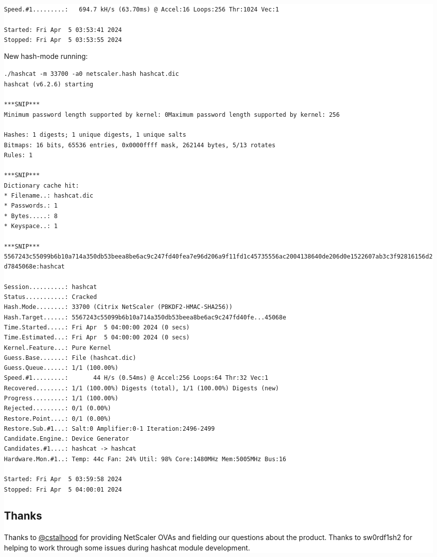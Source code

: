```
Speed.#1.........:   694.7 kH/s (63.70ms) @ Accel:16 Loops:256 Thr:1024 Vec:1

Started: Fri Apr  5 03:53:41 2024
Stopped: Fri Apr  5 03:53:55 2024
```
New hash-mode running:
```
./hashcat -m 33700 -a0 netscaler.hash hashcat.dic 
hashcat (v6.2.6) starting

***SNIP***
Minimum password length supported by kernel: 0Maximum password length supported by kernel: 256

Hashes: 1 digests; 1 unique digests, 1 unique salts
Bitmaps: 16 bits, 65536 entries, 0x0000ffff mask, 262144 bytes, 5/13 rotates
Rules: 1

***SNIP***
Dictionary cache hit:
* Filename..: hashcat.dic
* Passwords.: 1
* Bytes.....: 8
* Keyspace..: 1

***SNIP***
5567243c55099b6b10a714a350db53beea8be6ac9c247fd40fea7e96d206a9f11fd1c45735556ac2004138640de206d0e1522607ab3c3f92816156d2d7845068e:hashcat
                                                          
Session..........: hashcat
Status...........: Cracked
Hash.Mode........: 33700 (Citrix NetScaler (PBKDF2-HMAC-SHA256))
Hash.Target......: 5567243c55099b6b10a714a350db53beea8be6ac9c247fd40fe...45068e
Time.Started.....: Fri Apr  5 04:00:00 2024 (0 secs)
Time.Estimated...: Fri Apr  5 04:00:00 2024 (0 secs)
Kernel.Feature...: Pure Kernel
Guess.Base.......: File (hashcat.dic)
Guess.Queue......: 1/1 (100.00%)
Speed.#1.........:       44 H/s (0.54ms) @ Accel:256 Loops:64 Thr:32 Vec:1
Recovered........: 1/1 (100.00%) Digests (total), 1/1 (100.00%) Digests (new)
Progress.........: 1/1 (100.00%)
Rejected.........: 0/1 (0.00%)
Restore.Point....: 0/1 (0.00%)
Restore.Sub.#1...: Salt:0 Amplifier:0-1 Iteration:2496-2499
Candidate.Engine.: Device Generator
Candidates.#1....: hashcat -> hashcat
Hardware.Mon.#1..: Temp: 44c Fan: 24% Util: 98% Core:1480MHz Mem:5005MHz Bus:16

Started: Fri Apr  5 03:59:58 2024
Stopped: Fri Apr  5 04:00:01 2024

```
## Thanks
Thanks to [@cstalhood](https://github.com/cstalhood) for providing NetScaler OVAs and fielding our questions about the product. Thanks to sw0rdf1sh2 for helping to work through some issues during hashcat module development. 
